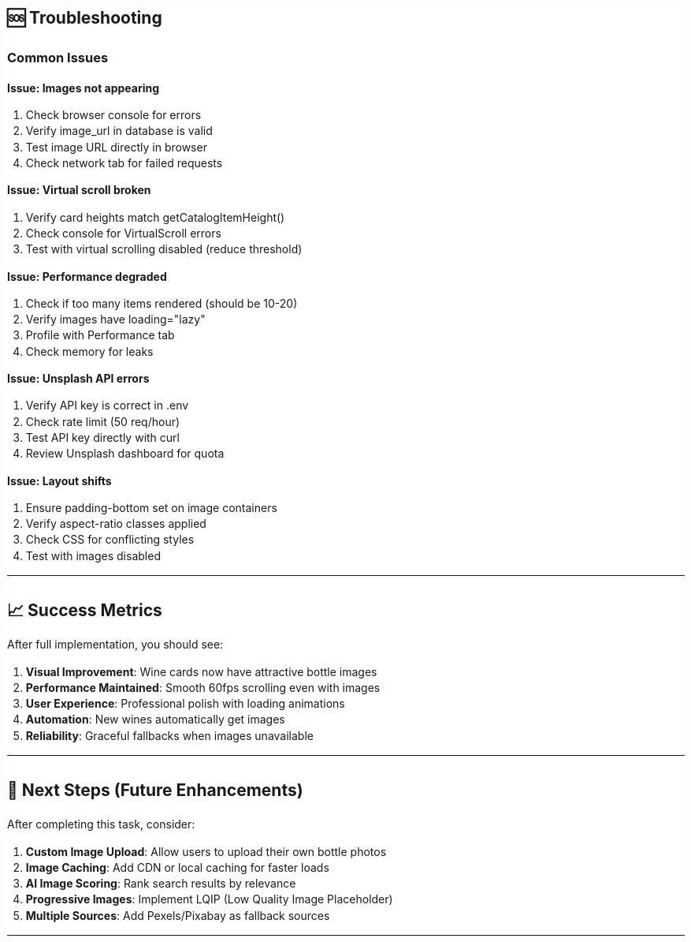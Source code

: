 ## 🆘 Troubleshooting

### Common Issues

**Issue: Images not appearing**
1. Check browser console for errors
2. Verify image_url in database is valid
3. Test image URL directly in browser
4. Check network tab for failed requests

**Issue: Virtual scroll broken**
1. Verify card heights match getCatalogItemHeight()
2. Check console for VirtualScroll errors
3. Test with virtual scrolling disabled (reduce threshold)

**Issue: Performance degraded**
1. Check if too many items rendered (should be 10-20)
2. Verify images have loading="lazy"
3. Profile with Performance tab
4. Check memory for leaks

**Issue: Unsplash API errors**
1. Verify API key is correct in .env
2. Check rate limit (50 req/hour)
3. Test API key directly with curl
4. Review Unsplash dashboard for quota

**Issue: Layout shifts**
1. Ensure padding-bottom set on image containers
2. Verify aspect-ratio classes applied
3. Check CSS for conflicting styles
4. Test with images disabled

---

## 📈 Success Metrics

After full implementation, you should see:

1. **Visual Improvement**: Wine cards now have attractive bottle images
2. **Performance Maintained**: Smooth 60fps scrolling even with images
3. **User Experience**: Professional polish with loading animations
4. **Automation**: New wines automatically get images
5. **Reliability**: Graceful fallbacks when images unavailable

---

## 🎯 Next Steps (Future Enhancements)

After completing this task, consider:

1. **Custom Image Upload**: Allow users to upload their own bottle photos
2. **Image Caching**: Add CDN or local caching for faster loads
3. **AI Image Scoring**: Rank search results by relevance
4. **Progressive Images**: Implement LQIP (Low Quality Image Placeholder)
5. **Multiple Sources**: Add Pexels/Pixabay as fallback sources

---